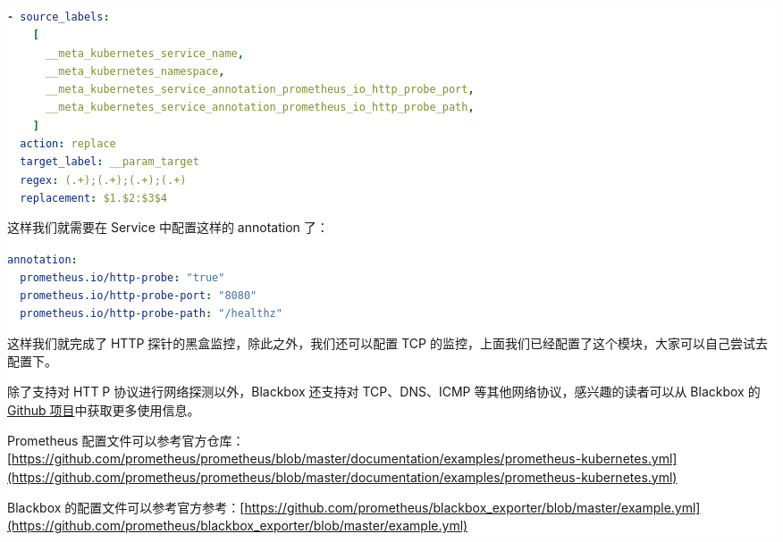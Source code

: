 ```yaml
- source_labels:
    [
      __meta_kubernetes_service_name,
      __meta_kubernetes_namespace,
      __meta_kubernetes_service_annotation_prometheus_io_http_probe_port,
      __meta_kubernetes_service_annotation_prometheus_io_http_probe_path,
    ]
  action: replace
  target_label: __param_target
  regex: (.+);(.+);(.+);(.+)
  replacement: $1.$2:$3$4
```

这样我们就需要在 Service 中配置这样的 annotation 了：

```yaml
annotation:
  prometheus.io/http-probe: "true"
  prometheus.io/http-probe-port: "8080"
  prometheus.io/http-probe-path: "/healthz"
```

这样我们就完成了 HTTP 探针的黑盒监控，除此之外，我们还可以配置 TCP 的监控，上面我们已经配置了这个模块，大家可以自己尝试去配置下。

除了支持对 HTT P 协议进行网络探测以外，Blackbox 还支持对 TCP、DNS、ICMP 等其他网络协议，感兴趣的读者可以从 Blackbox 的 [Github 项目](https://github.com/prometheus/blackbox_exporter)中获取更多使用信息。

Prometheus 配置文件可以参考官方仓库：[https://github.com/prometheus/prometheus/blob/master/documentation/examples/prometheus-kubernetes.yml](https://github.com/prometheus/prometheus/blob/master/documentation/examples/prometheus-kubernetes.yml)

Blackbox 的配置文件可以参考官方参考：[https://github.com/prometheus/blackbox_exporter/blob/master/example.yml](https://github.com/prometheus/blackbox_exporter/blob/master/example.yml)


